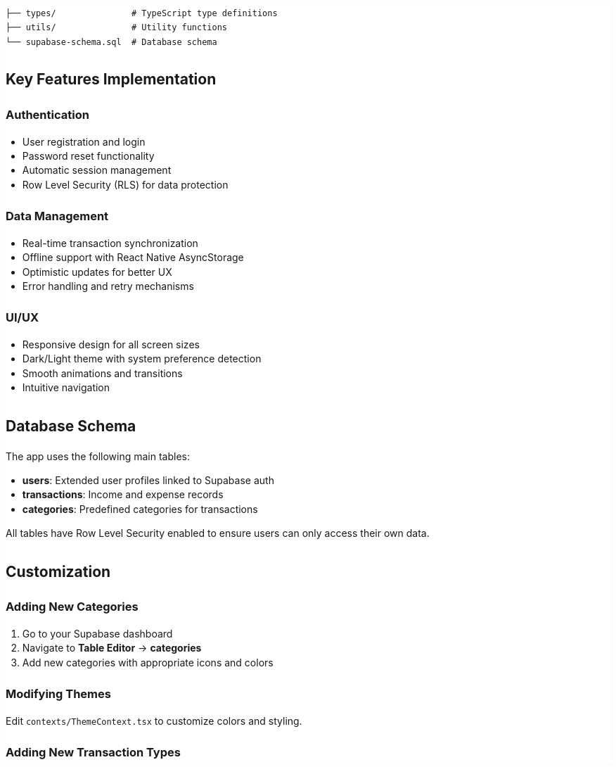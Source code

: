 ```
├── types/               # TypeScript type definitions
├── utils/               # Utility functions
└── supabase-schema.sql  # Database schema
```

## Key Features Implementation

### Authentication

- User registration and login
- Password reset functionality
- Automatic session management
- Row Level Security (RLS) for data protection

### Data Management

- Real-time transaction synchronization
- Offline support with React Native AsyncStorage
- Optimistic updates for better UX
- Error handling and retry mechanisms

### UI/UX

- Responsive design for all screen sizes
- Dark/Light theme with system preference detection
- Smooth animations and transitions
- Intuitive navigation

## Database Schema

The app uses the following main tables:

- **users**: Extended user profiles linked to Supabase auth
- **transactions**: Income and expense records
- **categories**: Predefined categories for transactions

All tables have Row Level Security enabled to ensure users can only access their own data.

## Customization

### Adding New Categories

1. Go to your Supabase dashboard
2. Navigate to **Table Editor** → **categories**
3. Add new categories with appropriate icons and colors

### Modifying Themes

Edit `contexts/ThemeContext.tsx` to customize colors and styling.

### Adding New Transaction Types

